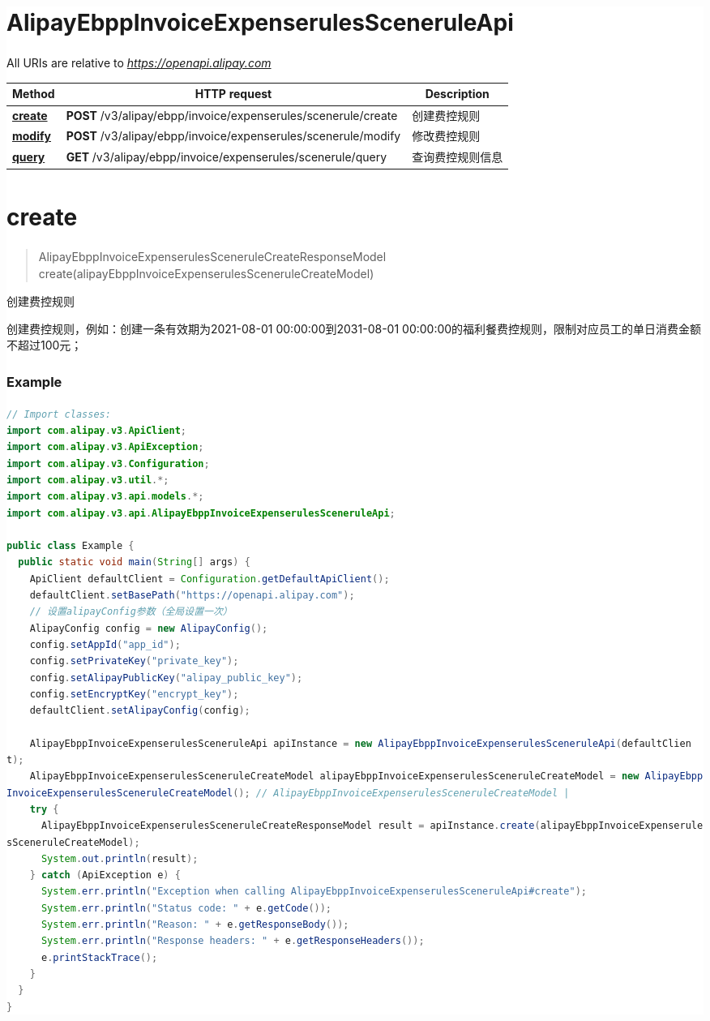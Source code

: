 # AlipayEbppInvoiceExpenserulesSceneruleApi

All URIs are relative to *https://openapi.alipay.com*

| Method | HTTP request | Description |
|------------- | ------------- | -------------|
| [**create**](AlipayEbppInvoiceExpenserulesSceneruleApi.md#create) | **POST** /v3/alipay/ebpp/invoice/expenserules/scenerule/create | 创建费控规则 |
| [**modify**](AlipayEbppInvoiceExpenserulesSceneruleApi.md#modify) | **POST** /v3/alipay/ebpp/invoice/expenserules/scenerule/modify | 修改费控规则 |
| [**query**](AlipayEbppInvoiceExpenserulesSceneruleApi.md#query) | **GET** /v3/alipay/ebpp/invoice/expenserules/scenerule/query | 查询费控规则信息 |


<a name="create"></a>
# **create**
> AlipayEbppInvoiceExpenserulesSceneruleCreateResponseModel create(alipayEbppInvoiceExpenserulesSceneruleCreateModel)

创建费控规则

创建费控规则，例如：创建一条有效期为2021-08-01 00:00:00到2031-08-01 00:00:00的福利餐费控规则，限制对应员工的单日消费金额不超过100元；

### Example
```java
// Import classes:
import com.alipay.v3.ApiClient;
import com.alipay.v3.ApiException;
import com.alipay.v3.Configuration;
import com.alipay.v3.util.*;
import com.alipay.v3.api.models.*;
import com.alipay.v3.api.AlipayEbppInvoiceExpenserulesSceneruleApi;

public class Example {
  public static void main(String[] args) {
    ApiClient defaultClient = Configuration.getDefaultApiClient();
    defaultClient.setBasePath("https://openapi.alipay.com");
    // 设置alipayConfig参数（全局设置一次）
    AlipayConfig config = new AlipayConfig();
    config.setAppId("app_id");
    config.setPrivateKey("private_key");
    config.setAlipayPublicKey("alipay_public_key");
    config.setEncryptKey("encrypt_key");
    defaultClient.setAlipayConfig(config);

    AlipayEbppInvoiceExpenserulesSceneruleApi apiInstance = new AlipayEbppInvoiceExpenserulesSceneruleApi(defaultClient);
    AlipayEbppInvoiceExpenserulesSceneruleCreateModel alipayEbppInvoiceExpenserulesSceneruleCreateModel = new AlipayEbppInvoiceExpenserulesSceneruleCreateModel(); // AlipayEbppInvoiceExpenserulesSceneruleCreateModel | 
    try {
      AlipayEbppInvoiceExpenserulesSceneruleCreateResponseModel result = apiInstance.create(alipayEbppInvoiceExpenserulesSceneruleCreateModel);
      System.out.println(result);
    } catch (ApiException e) {
      System.err.println("Exception when calling AlipayEbppInvoiceExpenserulesSceneruleApi#create");
      System.err.println("Status code: " + e.getCode());
      System.err.println("Reason: " + e.getResponseBody());
      System.err.println("Response headers: " + e.getResponseHeaders());
      e.printStackTrace();
    }
  }
}
```